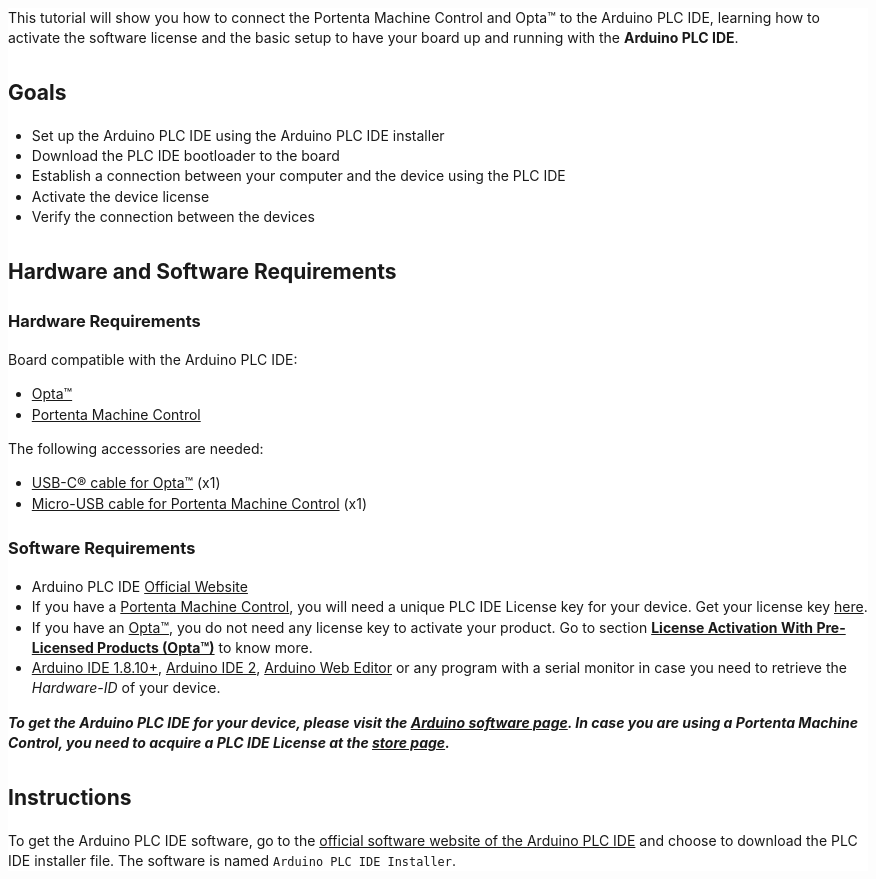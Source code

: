 This tutorial will show you how to connect the Portenta Machine Control and Opta™ to the Arduino PLC IDE, learning how to activate the software license and the basic setup to have your board up and running with the **Arduino PLC IDE**.

## Goals

- Set up the Arduino PLC IDE using the Arduino PLC IDE installer
- Download the PLC IDE bootloader to the board
- Establish a connection between your computer and the device using the PLC IDE
- Activate the device license
- Verify the connection between the devices

## Hardware and Software Requirements

### Hardware Requirements

Board compatible with the Arduino PLC IDE:
- [Opta™](https://store-usa.arduino.cc/collections/opta-family)
- [Portenta Machine Control](https://store.arduino.cc/products/arduino-portenta-machine-control)

The following accessories are needed:
- [USB-C® cable for Opta™](https://store-usa.arduino.cc/products/usb-cable2in1-type-c) (x1)
- [Micro-USB cable for Portenta Machine Control](https://store.arduino.cc/products/usb-2-0-cable-type-a-micro) (x1)

### Software Requirements

- Arduino PLC IDE [Official Website](https://www.arduino.cc/pro/software-plc-ide)
- If you have a [Portenta Machine Control](https://store.arduino.cc/products/arduino-portenta-machine-control), you will need a unique PLC IDE License key for your device. Get your license key [here](https://store.arduino.cc/products/plc-key-portenta-machine-control).
- If you have an [Opta™](https://store-usa.arduino.cc/collections/opta-family), you do not need any license key to activate your product. Go to section [__License Activation With Pre-Licensed Products (Opta™)__](#6-license-activation-with-pre-licensed-products-opta™) to know more.
- [Arduino IDE 1.8.10+](https://www.arduino.cc/en/software), [Arduino IDE 2](https://www.arduino.cc/en/software), [Arduino Web Editor](https://create.arduino.cc/editor) or any program with a serial monitor in case you need to retrieve the _Hardware-ID_ of your device.

***To get the Arduino PLC IDE for your device, please visit the [Arduino software page](https://www.arduino.cc/en/software). In case you are using a Portenta Machine Control, you need to acquire a PLC IDE License at the [store page](https://store.arduino.cc/plc-key-portenta-machine-control).***

## Instructions

To get the Arduino PLC IDE software, go to the [official software website of the Arduino PLC IDE](https://www.arduino.cc/pro/software-plc-ide) and choose to download the PLC IDE installer file. The software is named `Arduino PLC IDE Installer`.
